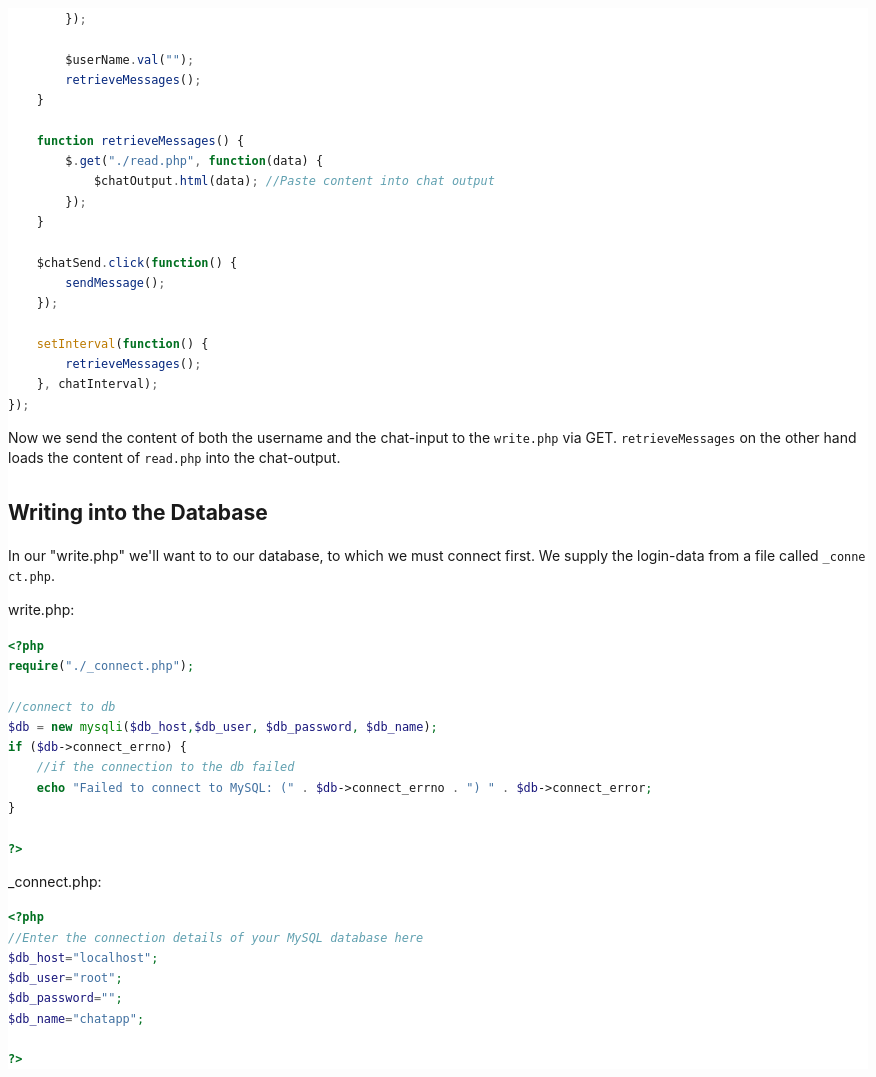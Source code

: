 ```javascript
        });

        $userName.val("");
        retrieveMessages();
    }

    function retrieveMessages() {
        $.get("./read.php", function(data) {
            $chatOutput.html(data); //Paste content into chat output
        });
    }

    $chatSend.click(function() {
        sendMessage();
    });

    setInterval(function() {
        retrieveMessages();
    }, chatInterval);
});
```

Now we send the content of both the username and the chat-input to the `write.php` via GET.
`retrieveMessages` on the other hand loads the content of `read.php` into the chat-output.

## Writing into the Database

In our "write.php" we'll want to to our database, to which we must connect first.
We supply the login-data from a file called `_connect.php`.

write.php:

```php
<?php
require("./_connect.php");

//connect to db
$db = new mysqli($db_host,$db_user, $db_password, $db_name);
if ($db->connect_errno) {
    //if the connection to the db failed
    echo "Failed to connect to MySQL: (" . $db->connect_errno . ") " . $db->connect_error;
}

?>
```

\_connect.php:

```php
<?php
//Enter the connection details of your MySQL database here
$db_host="localhost";
$db_user="root";
$db_password="";
$db_name="chatapp";

?>
```
